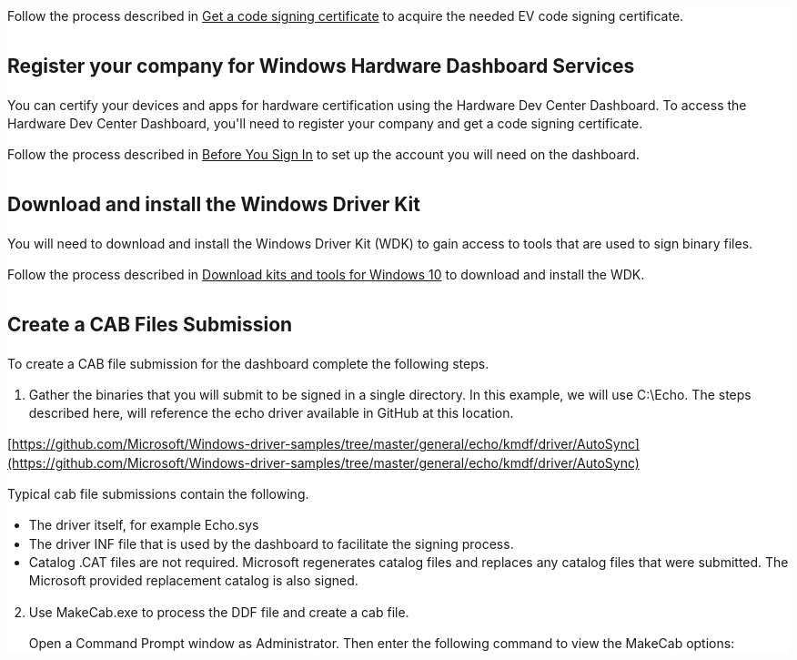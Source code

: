 Follow the process described in [Get a code signing certificate](https://docs.microsoft.com/windows-hardware/drivers/dashboard/) to acquire the needed EV code signing certificate.

## <span id="Register_your_company_for_Windows_Hardware_Dashboard_Services"></span><span id="register_your_company_for_windows_hardware_dashboard_services"></span><span id="REGISTER_YOUR_COMPANY_FOR_WINDOWS_HARDWARE_DASHBOARD_SERVICES"></span>Register your company for Windows Hardware Dashboard Services


You can certify your devices and apps for hardware certification using the Hardware Dev Center Dashboard. To access the Hardware Dev Center Dashboard, you'll need to register your company and get a code signing certificate.

Follow the process described in [Before You Sign In](https://docs.microsoft.com/windows-hardware/drivers/dashboard/) to set up the account you will need on the dashboard.

## <span id="_Download_and_install_the_Windows_Driver_Kit"></span><span id="_download_and_install_the_windows_driver_kit"></span><span id="_DOWNLOAD_AND_INSTALL_THE_WINDOWS_DRIVER_KIT"></span> Download and install the Windows Driver Kit


You will need to download and install the Windows Driver Kit (WDK) to gain access to tools that are used to sign binary files.

Follow the process described in [Download kits and tools for Windows 10](https://msdn.microsoft.com/windows/hardware/dn913721.aspx) to download and install the WDK.

## <span id="Create_a_CAB_Files_Submission"></span><span id="create_a_cab_files_submission"></span><span id="CREATE_A_CAB_FILES_SUBMISSION"></span>Create a CAB Files Submission


To create a CAB file submission for the dashboard complete the following steps.

1. Gather the binaries that you will submit to be signed in a single directory. In this example, we will use C:\\Echo. The steps described here, will reference the echo driver available in GitHub at this location.

[https://github.com/Microsoft/Windows-driver-samples/tree/master/general/echo/kmdf/driver/AutoSync](https://github.com/Microsoft/Windows-driver-samples/tree/master/general/echo/kmdf/driver/AutoSync)

  Typical cab file submissions contain the following.

  -   The driver itself, for example Echo.sys
  -   The driver INF file that is used by the dashboard to facilitate the signing process.
  -   Catalog .CAT files are not required. Microsoft regenerates catalog files and replaces any catalog files that were   submitted. The Microsoft provided replacement catalog is also signed.

2. Use MakeCab.exe to process the DDF file and create a cab file.

   Open a Command Prompt window as Administrator. Then enter the following command to view the MakeCab options:
